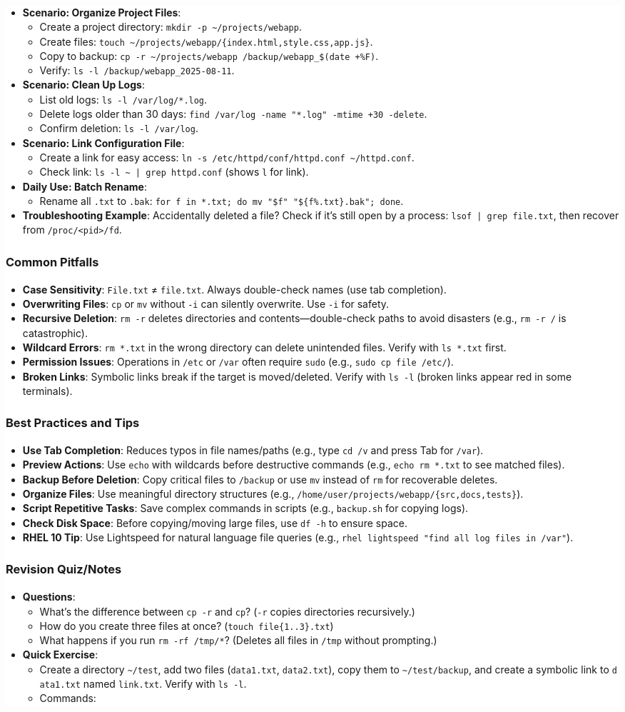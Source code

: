 - **Scenario: Organize Project Files**:
  - Create a project directory: `mkdir -p ~/projects/webapp`.
  - Create files: `touch ~/projects/webapp/{index.html,style.css,app.js}`.
  - Copy to backup: `cp -r ~/projects/webapp /backup/webapp_$(date +%F)`.
  - Verify: `ls -l /backup/webapp_2025-08-11`.
- **Scenario: Clean Up Logs**:
  - List old logs: `ls -l /var/log/*.log`.
  - Delete logs older than 30 days: `find /var/log -name "*.log" -mtime +30 -delete`.
  - Confirm deletion: `ls -l /var/log`.
- **Scenario: Link Configuration File**:
  - Create a link for easy access: `ln -s /etc/httpd/conf/httpd.conf ~/httpd.conf`.
  - Check link: `ls -l ~ | grep httpd.conf` (shows `l` for link).
- **Daily Use: Batch Rename**:
  - Rename all `.txt` to `.bak`: `for f in *.txt; do mv "$f" "${f%.txt}.bak"; done`.
- **Troubleshooting Example**: Accidentally deleted a file? Check if it’s still open by a process: `lsof | grep file.txt`, then recover from `/proc/<pid>/fd`.

### Common Pitfalls

- **Case Sensitivity**: `File.txt` ≠ `file.txt`. Always double-check names (use tab completion).
- **Overwriting Files**: `cp` or `mv` without `-i` can silently overwrite. Use `-i` for safety.
- **Recursive Deletion**: `rm -r` deletes directories and contents—double-check paths to avoid disasters (e.g., `rm -r /` is catastrophic).
- **Wildcard Errors**: `rm *.txt` in the wrong directory can delete unintended files. Verify with `ls *.txt` first.
- **Permission Issues**: Operations in `/etc` or `/var` often require `sudo` (e.g., `sudo cp file /etc/`).
- **Broken Links**: Symbolic links break if the target is moved/deleted. Verify with `ls -l` (broken links appear red in some terminals).

### Best Practices and Tips

- **Use Tab Completion**: Reduces typos in file names/paths (e.g., type `cd /v` and press Tab for `/var`).
- **Preview Actions**: Use `echo` with wildcards before destructive commands (e.g., `echo rm *.txt` to see matched files).
- **Backup Before Deletion**: Copy critical files to `/backup` or use `mv` instead of `rm` for recoverable deletes.
- **Organize Files**: Use meaningful directory structures (e.g., `/home/user/projects/webapp/{src,docs,tests}`).
- **Script Repetitive Tasks**: Save complex commands in scripts (e.g., `backup.sh` for copying logs).
- **Check Disk Space**: Before copying/moving large files, use `df -h` to ensure space.
- **RHEL 10 Tip**: Use Lightspeed for natural language file queries (e.g., `rhel lightspeed "find all log files in /var"`).

### Revision Quiz/Notes

- **Questions**:
  - What’s the difference between `cp -r` and `cp`? (`-r` copies directories recursively.)
  - How do you create three files at once? (`touch file{1..3}.txt`)
  - What happens if you run `rm -rf /tmp/*`? (Deletes all files in `/tmp` without prompting.)
- **Quick Exercise**:
  - Create a directory `~/test`, add two files (`data1.txt`, `data2.txt`), copy them to `~/test/backup`, and create a symbolic link to `data1.txt` named `link.txt`. Verify with `ls -l`.
  - Commands:
